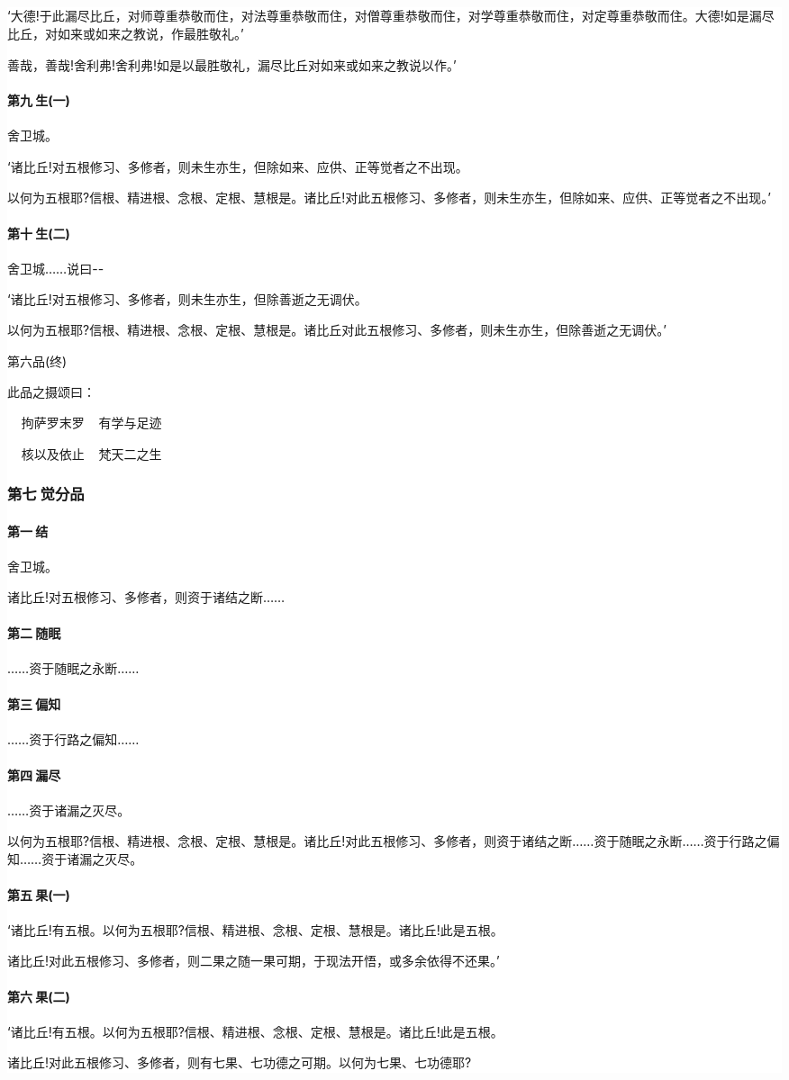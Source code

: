 ‘大德!于此漏尽比丘，对师尊重恭敬而住，对法尊重恭敬而住，对僧尊重恭敬而住，对学尊重恭敬而住，对定尊重恭敬而住。大德!如是漏尽比丘，对如来或如来之教说，作最胜敬礼。’

善哉，善哉!舍利弗!舍利弗!如是以最胜敬礼，漏尽比丘对如来或如来之教说以作。’

#### 第九 生(一) <a name="48_59"></a>

舍卫城。

‘诸比丘!对五根修习、多修者，则未生亦生，但除如来、应供、正等觉者之不出现。

以何为五根耶?信根、精进根、念根、定根、慧根是。诸比丘!对此五根修习、多修者，则未生亦生，但除如来、应供、正等觉者之不出现。’

#### 第十 生(二) <a name="48_60"></a>

舍卫城……说曰--

‘诸比丘!对五根修习、多修者，则未生亦生，但除善逝之无调伏。

以何为五根耶?信根、精进根、念根、定根、慧根是。诸比丘对此五根修习、多修者，则未生亦生，但除善逝之无调伏。’

第六品(终)

此品之摄颂曰：

&nbsp;&nbsp;&nbsp;&nbsp;拘萨罗末罗&nbsp;&nbsp;&nbsp;&nbsp;有学与足迹

&nbsp;&nbsp;&nbsp;&nbsp;核以及依止&nbsp;&nbsp;&nbsp;&nbsp;梵天二之生

### 第七 觉分品

#### 第一 结 <a name="48_61"></a>

舍卫城。

诸比丘!对五根修习、多修者，则资于诸结之断……

#### 第二 随眠 <a name="48_62"></a>

……资于随眠之永断……

#### 第三 偏知 <a name="48_63"></a>

……资于行路之偏知……

#### 第四 漏尽 <a name="48_64"></a>

……资于诸漏之灭尽。

以何为五根耶?信根、精进根、念根、定根、慧根是。诸比丘!对此五根修习、多修者，则资于诸结之断……资于随眠之永断……资于行路之偏知……资于诸漏之灭尽。

#### 第五 果(一) <a name="48_65"></a>

‘诸比丘!有五根。以何为五根耶?信根、精进根、念根、定根、慧根是。诸比丘!此是五根。

诸比丘!对此五根修习、多修者，则二果之随一果可期，于现法开悟，或多余依得不还果。’

#### 第六 果(二) <a name="48_66"></a>

‘诸比丘!有五根。以何为五根耶?信根、精进根、念根、定根、慧根是。诸比丘!此是五根。

诸比丘!对此五根修习、多修者，则有七果、七功德之可期。以何为七果、七功德耶?
